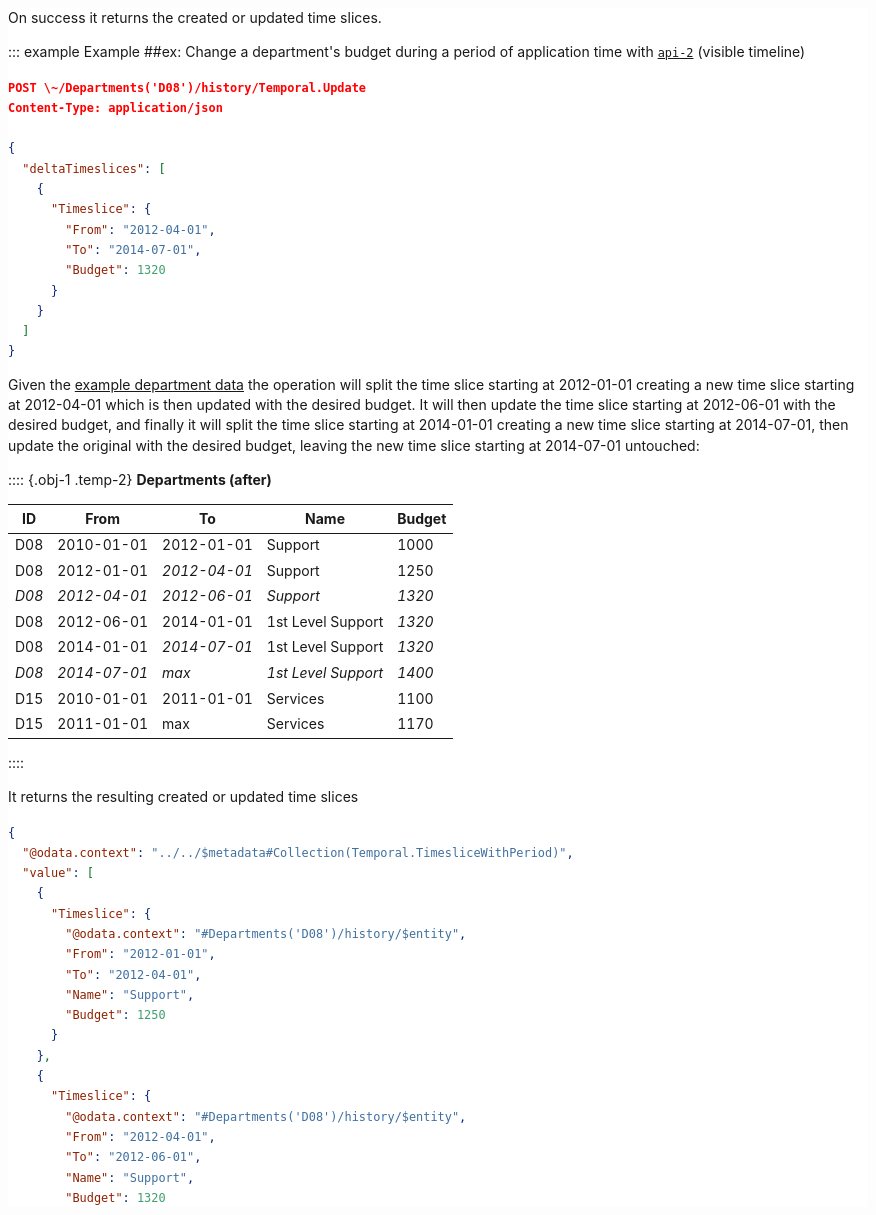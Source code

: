 On success it returns the created or updated time slices.

::: example
Example ##ex: Change a department's budget during a period of application
time with [`api-2`](#api2) (visible timeline)
```json
POST \~/Departments('D08')/history/Temporal.Update
Content-Type: application/json

{
  "deltaTimeslices": [
    {
      "Timeslice": {
        "From": "2012-04-01",
        "To": "2014-07-01",
        "Budget": 1320
      }
    }
  ]
}
```
Given the [example department data](#ExampleData)
the operation will split the time slice starting at 2012-01-01 creating
a new time slice starting at 2012-04-01 which is then updated with the
desired budget. It will then update the time slice starting at
2012-06-01 with the desired budget, and finally it will split the time
slice starting at 2014-01-01 creating a new time slice starting at
2014-07-01, then update the original with the desired budget, leaving
the new time slice starting at 2014-07-01 untouched:

:::: {.obj-1 .temp-2}
**Departments (after)**

ID     | From         | To           | Name                | Budget
-------|--------------|--------------|---------------------|-------
D08    | 2010-01-01   | 2012-01-01   | Support             | 1000
D08    | 2012-01-01   | *2012-04-01* | Support             | 1250
*D08*  | *2012-04-01* | *2012-06-01* | *Support*           | *1320*
D08    | 2012-06-01   | 2014-01-01   | 1st Level Support   | *1320*
D08    | 2014-01-01   | *2014-07-01* | 1st Level Support   | *1320*
*D08*  | *2014-07-01* | *max*        | *1st Level Support* | *1400*
D15    | 2010-01-01   | 2011-01-01   | Services            | 1100
D15    | 2011-01-01   | max          | Services            | 1170
::::

It returns the resulting created or updated time slices
```json
{
  "@odata.context": "../../$metadata#Collection(Temporal.TimesliceWithPeriod)",
  "value": [
    {
      "Timeslice": {
        "@odata.context": "#Departments('D08')/history/$entity",
        "From": "2012-01-01",
        "To": "2012-04-01",
        "Name": "Support",
        "Budget": 1250
      }
    },
    {
      "Timeslice": {
        "@odata.context": "#Departments('D08')/history/$entity",
        "From": "2012-04-01",
        "To": "2012-06-01",
        "Name": "Support",
        "Budget": 1320
```